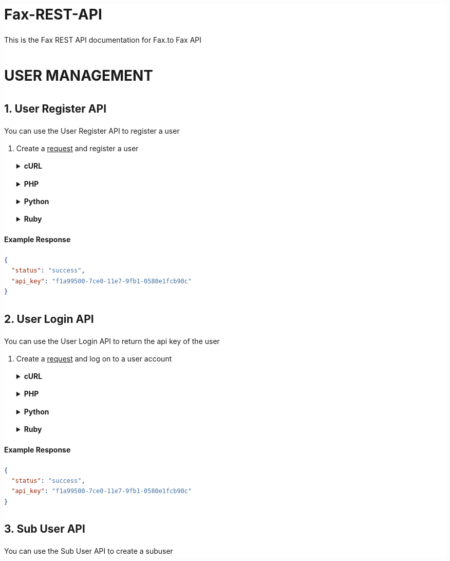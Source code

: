 # Fax-REST-API
This is the Fax REST API documentation for Fax.to Fax API

# USER MANAGEMENT

## 1. User Register API

You can use the User Register API to register a user

1. Create a [request](/docs/user-management/user-register/request.md) and register a user

<ul><details><summary><strong>cURL</strong></summary></details></ul>

<ul><details><summary><strong>PHP</strong></summary></details></ul>

<ul><details><summary><strong>Python</strong></summary></details></ul>

<ul><details><summary><strong>Ruby</strong></summary></details></ul>

#### Example Response

```json
{
  "status": "success",
  "api_key": "f1a99500-7ce0-11e7-9fb1-0580e1fcb90c"
}
```

## 2. User Login API

You can use the User Login API to return the api key of the user

1. Create a [request](/docs/user-management/user-login/request.md) and log on to a user account

<ul><details><summary><strong>cURL</strong></summary></details></ul>

<ul><details><summary><strong>PHP</strong></summary></details></ul>

<ul><details><summary><strong>Python</strong></summary></details></ul>

<ul><details><summary><strong>Ruby</strong></summary></details></ul>

#### Example Response

```json
{
  "status": "success",
  "api_key": "f1a99500-7ce0-11e7-9fb1-0580e1fcb90c"
}
```

## 3. Sub User API

You can use the Sub User API to create a subuser
